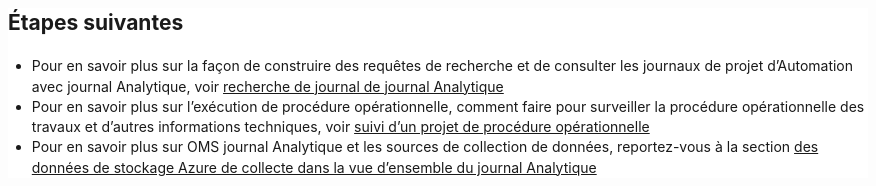 ## <a name="next-steps"></a>Étapes suivantes

- Pour en savoir plus sur la façon de construire des requêtes de recherche et de consulter les journaux de projet d’Automation avec journal Analytique, voir [recherche de journal de journal Analytique](../log-analytics/log-analytics-log-searches.md)
- Pour en savoir plus sur l’exécution de procédure opérationnelle, comment faire pour surveiller la procédure opérationnelle des travaux et d’autres informations techniques, voir [suivi d’un projet de procédure opérationnelle](automation-runbook-execution.md)
- Pour en savoir plus sur OMS journal Analytique et les sources de collection de données, reportez-vous à la section [des données de stockage Azure de collecte dans la vue d’ensemble du journal Analytique](../log-analytics/log-analytics-azure-storage.md)






   

